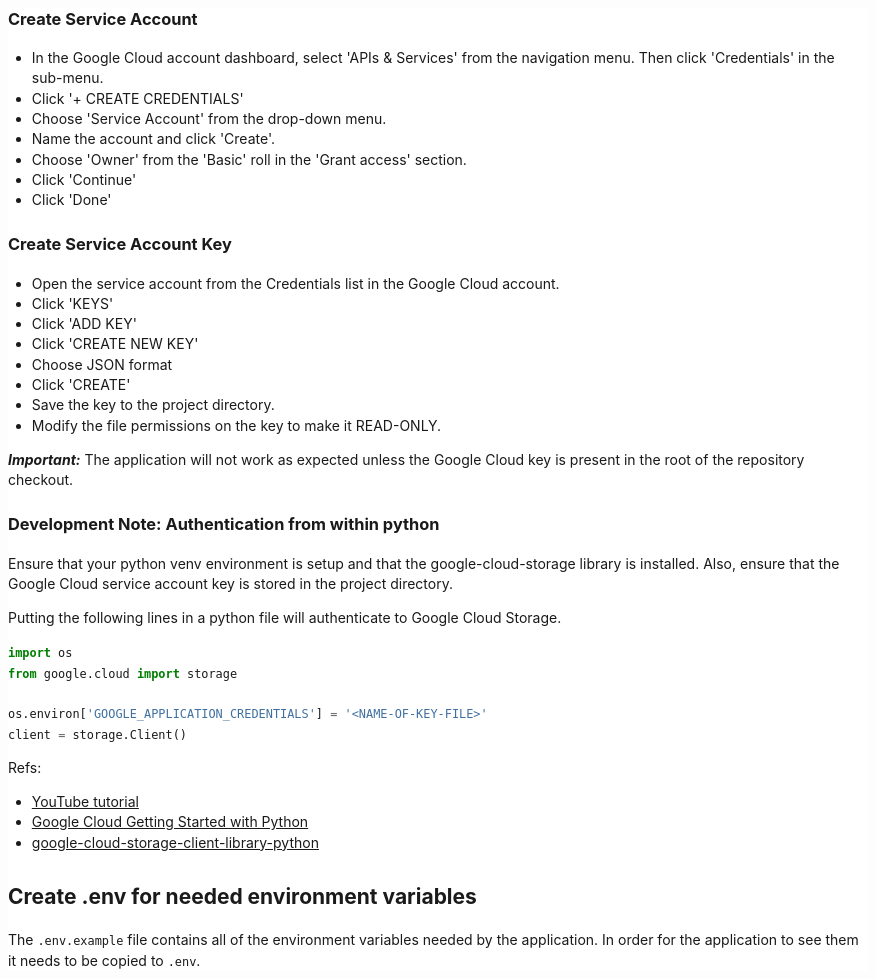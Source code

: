 ### Create Service Account
* In the Google Cloud account dashboard, select 'APIs & Services' from the
  navigation menu.  Then click 'Credentials' in the sub-menu.
* Click '+ CREATE CREDENTIALS'
* Choose 'Service Account' from the drop-down menu.
* Name the account and click 'Create'.
* Choose 'Owner' from the 'Basic' roll in the 'Grant access' section.
* Click 'Continue'
* Click 'Done'

### Create Service Account Key
* Open the service account from the Credentials list in the Google Cloud
  account.
* Click 'KEYS'
* Click 'ADD KEY'
* Click 'CREATE NEW KEY'
* Choose JSON format
* Click 'CREATE'
* Save the key to the project directory.
* Modify the file permissions on the key to make it READ-ONLY.

***Important:***
The application will not work as expected unless the Google
Cloud key is present in the root of the repository checkout.

### Development Note: Authentication from within python
Ensure that your python venv environment is setup and that the
google-cloud-storage library is installed.  Also,
ensure that the Google Cloud service account key is stored in
the project directory.

Putting the following lines in a python file will authenticate
to Google Cloud Storage.
```python
import os
from google.cloud import storage

os.environ['GOOGLE_APPLICATION_CREDENTIALS'] = '<NAME-OF-KEY-FILE>'
client = storage.Client()
```

Refs:
* [YouTube tutorial](https://www.youtube.com/watch?v=pEbL_TT9cHg)
* [Google Cloud Getting Started with Python](https://cloud.google.com/python/docs/getting-started)
* [google-cloud-storage-client-library-python](https://cloud.google.com/python/docs/reference/storage/latest)

## Create .env for needed environment variables
The `.env.example` file contains all of the environment variables
needed by the application.  In order for the application to see them
it needs to be copied to `.env`.
